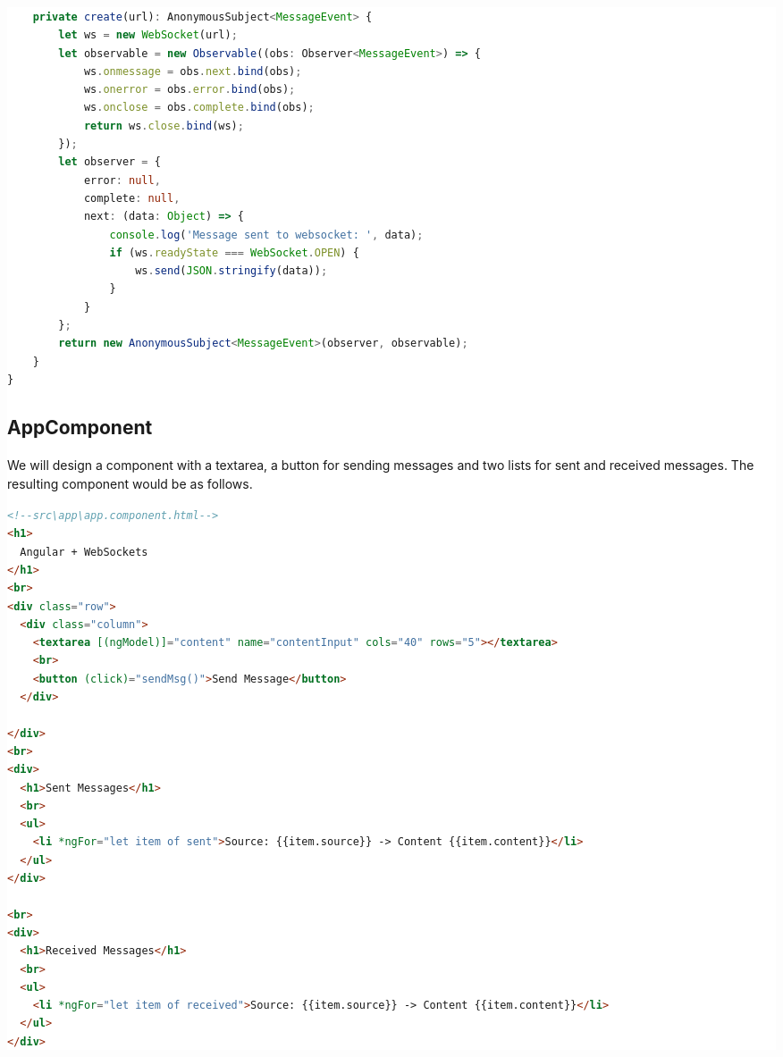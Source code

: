 ```typescript
    private create(url): AnonymousSubject<MessageEvent> {
        let ws = new WebSocket(url);
        let observable = new Observable((obs: Observer<MessageEvent>) => {
            ws.onmessage = obs.next.bind(obs);
            ws.onerror = obs.error.bind(obs);
            ws.onclose = obs.complete.bind(obs);
            return ws.close.bind(ws);
        });
        let observer = {
            error: null,
            complete: null,
            next: (data: Object) => {
                console.log('Message sent to websocket: ', data);
                if (ws.readyState === WebSocket.OPEN) {
                    ws.send(JSON.stringify(data));
                }
            }
        };
        return new AnonymousSubject<MessageEvent>(observer, observable);
    }
}
```

## AppComponent

We will design a component with a textarea, a button for sending messages and two lists for sent and received messages. The resulting component would be as follows.

```html
<!--src\app\app.component.html-->
<h1>
  Angular + WebSockets
</h1>
<br>
<div class="row">
  <div class="column">
    <textarea [(ngModel)]="content" name="contentInput" cols="40" rows="5"></textarea>
    <br>
    <button (click)="sendMsg()">Send Message</button>
  </div>

</div>
<br>
<div>
  <h1>Sent Messages</h1>
  <br>
  <ul>
    <li *ngFor="let item of sent">Source: {{item.source}} -> Content {{item.content}}</li>
  </ul>
</div>

<br>
<div>
  <h1>Received Messages</h1>
  <br>
  <ul>
    <li *ngFor="let item of received">Source: {{item.source}} -> Content {{item.content}}</li>
  </ul>
</div>
```
